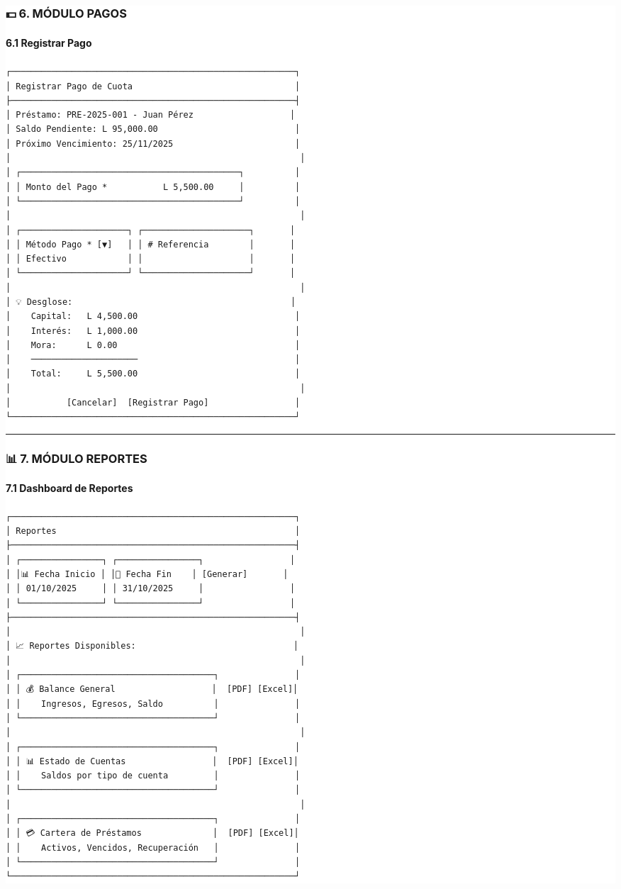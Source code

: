 
### 💵 **6. MÓDULO PAGOS**

#### 6.1 Registrar Pago
```
┌────────────────────────────────────────────────────────┐
│ Registrar Pago de Cuota                                │
├────────────────────────────────────────────────────────┤
│ Préstamo: PRE-2025-001 - Juan Pérez                   │
│ Saldo Pendiente: L 95,000.00                           │
│ Próximo Vencimiento: 25/11/2025                        │
│                                                         │
│ ┌───────────────────────────────────────────┐          │
│ │ Monto del Pago *           L 5,500.00     │          │
│ └───────────────────────────────────────────┘          │
│                                                         │
│ ┌─────────────────────┐ ┌─────────────────────┐       │
│ │ Método Pago * [▼]   │ │ # Referencia        │       │
│ │ Efectivo            │ │                     │       │
│ └─────────────────────┘ └─────────────────────┘       │
│                                                         │
│ 💡 Desglose:                                           │
│    Capital:   L 4,500.00                               │
│    Interés:   L 1,000.00                               │
│    Mora:      L 0.00                                   │
│    ─────────────────────                               │
│    Total:     L 5,500.00                               │
│                                                         │
│           [Cancelar]  [Registrar Pago]                 │
└────────────────────────────────────────────────────────┘
```

---

### 📊 **7. MÓDULO REPORTES**

#### 7.1 Dashboard de Reportes
```
┌────────────────────────────────────────────────────────┐
│ Reportes                                               │
├────────────────────────────────────────────────────────┤
│ ┌────────────────┐ ┌────────────────┐                 │
│ │📊 Fecha Inicio │ │📅 Fecha Fin    │ [Generar]       │
│ │ 01/10/2025     │ │ 31/10/2025     │                 │
│ └────────────────┘ └────────────────┘                 │
├────────────────────────────────────────────────────────┤
│                                                         │
│ 📈 Reportes Disponibles:                               │
│                                                         │
│ ┌──────────────────────────────────────┐               │
│ │ 💰 Balance General                   │  [PDF] [Excel]│
│ │    Ingresos, Egresos, Saldo          │               │
│ └──────────────────────────────────────┘               │
│                                                         │
│ ┌──────────────────────────────────────┐               │
│ │ 📊 Estado de Cuentas                 │  [PDF] [Excel]│
│ │    Saldos por tipo de cuenta         │               │
│ └──────────────────────────────────────┘               │
│                                                         │
│ ┌──────────────────────────────────────┐               │
│ │ 💳 Cartera de Préstamos              │  [PDF] [Excel]│
│ │    Activos, Vencidos, Recuperación   │               │
│ └──────────────────────────────────────┘               │
└────────────────────────────────────────────────────────┘
```